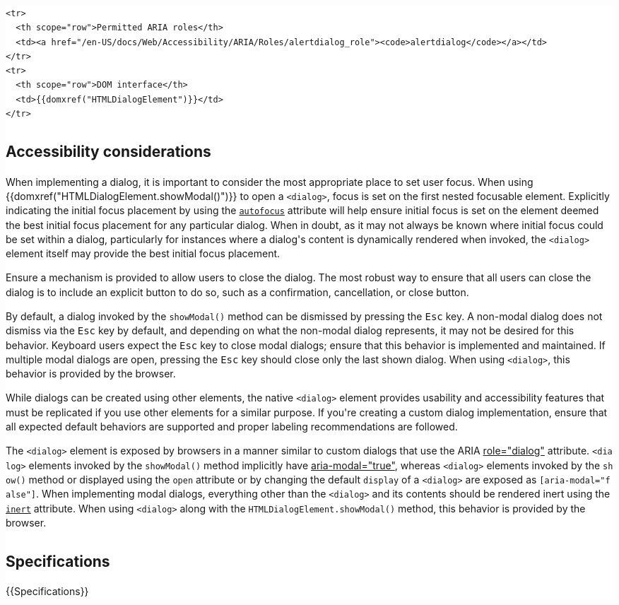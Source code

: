     <tr>
      <th scope="row">Permitted ARIA roles</th>
      <td><a href="/en-US/docs/Web/Accessibility/ARIA/Roles/alertdialog_role"><code>alertdialog</code></a></td>
    </tr>
    <tr>
      <th scope="row">DOM interface</th>
      <td>{{domxref("HTMLDialogElement")}}</td>
    </tr>
  </tbody>
</table>

## Accessibility considerations

When implementing a dialog, it is important to consider the most appropriate place to set user focus. When using {{domxref("HTMLDialogElement.showModal()")}} to open a `<dialog>`, focus is set on the first nested focusable element. Explicitly indicating the initial focus placement by using the [`autofocus`](/en-US/docs/Web/HTML/Global_attributes/autofocus) attribute will help ensure initial focus is set on the element deemed the best initial focus placement for any particular dialog. When in doubt, as it may not always be known where initial focus could be set within a dialog, particularly for instances where a dialog's content is dynamically rendered when invoked, the `<dialog>` element itself may provide the best initial focus placement.

Ensure a mechanism is provided to allow users to close the dialog. The most robust way to ensure that all users can close the dialog is to include an explicit button to do so, such as a confirmation, cancellation, or close button.

By default, a dialog invoked by the `showModal()` method can be dismissed by pressing the <kbd>Esc</kbd> key. A non-modal dialog does not dismiss via the <kbd>Esc</kbd> key by default, and depending on what the non-modal dialog represents, it may not be desired for this behavior. Keyboard users expect the <kbd>Esc</kbd> key to close modal dialogs; ensure that this behavior is implemented and maintained. If multiple modal dialogs are open, pressing the <kbd>Esc</kbd> key should close only the last shown dialog. When using `<dialog>`, this behavior is provided by the browser.

While dialogs can be created using other elements, the native `<dialog>` element provides usability and accessibility features that must be replicated if you use other elements for a similar purpose. If you're creating a custom dialog implementation, ensure that all expected default behaviors are supported and proper labeling recommendations are followed.

The `<dialog>` element is exposed by browsers in a manner similar to custom dialogs that use the ARIA [role="dialog"](/en-US/docs/Web/Accessibility/ARIA/Roles/dialog_role) attribute. `<dialog>` elements invoked by the `showModal()` method implicitly have [aria-modal="true"](/en-US/docs/Web/Accessibility/ARIA/Attributes/aria-modal), whereas `<dialog>` elements invoked by the `show()` method or displayed using the `open` attribute or by changing the default `display` of a `<dialog>` are exposed as `[aria-modal="false"]`. When implementing modal dialogs, everything other than the `<dialog>` and its contents should be rendered inert using the [`inert`](/en-US/docs/Web/HTML/Global_attributes/inert) attribute. When using `<dialog>` along with the `HTMLDialogElement.showModal()` method, this behavior is provided by the browser.

## Specifications

{{Specifications}}
